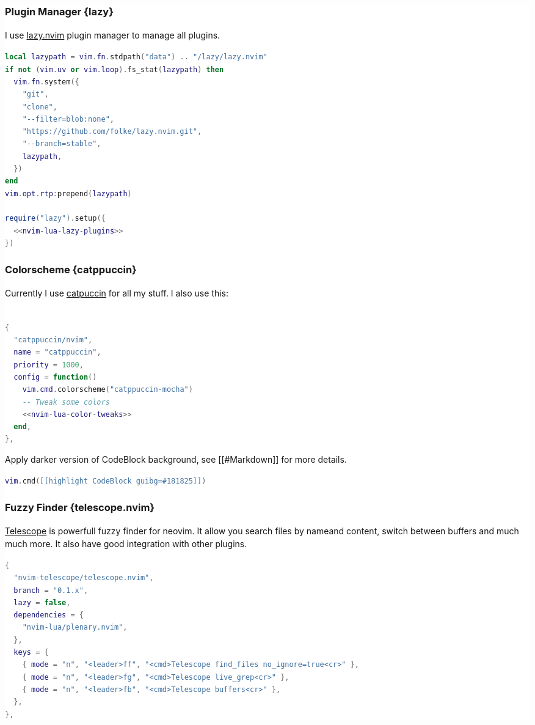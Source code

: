 ### Plugin Manager {lazy}

I use [lazy.nvim](https://github.com/folke/lazy.nvim) plugin manager to manage all plugins.

```lua {.lua #nvim-lua-plugins}
local lazypath = vim.fn.stdpath("data") .. "/lazy/lazy.nvim"
if not (vim.uv or vim.loop).fs_stat(lazypath) then
  vim.fn.system({
    "git",
    "clone",
    "--filter=blob:none",
    "https://github.com/folke/lazy.nvim.git",
    "--branch=stable",
    lazypath,
  })
end
vim.opt.rtp:prepend(lazypath)

require("lazy").setup({
  <<nvim-lua-lazy-plugins>>
})
```

### Colorscheme {catppuccin}

Currently I use [catpuccin](https://catppuccin.com/) for all my stuff. I also use this:

```lua {.lua #nvim-lua-lazy-plugins}

{
  "catppuccin/nvim",
  name = "catppuccin",
  priority = 1000,
  config = function()
    vim.cmd.colorscheme("catppuccin-mocha")
    -- Tweak some colors
    <<nvim-lua-color-tweaks>>
  end,
},
```

Apply darker version of CodeBlock background, see [[#Markdown]] for more details.

```lua {.lua #nvim-lua-color-tweaks}
vim.cmd([[highlight CodeBlock guibg=#181825]])
```

### Fuzzy Finder {telescope.nvim}

[Telescope](https://github.com/nvim-telescope/telescope.nvim) is powerfull fuzzy finder for neovim.
It allow you search files by nameand content, switch between buffers and much much more. It also
have good integration with other plugins.

```lua {.lua #nvim-lua-lazy-plugins}
{
  "nvim-telescope/telescope.nvim",
  branch = "0.1.x",
  lazy = false,
  dependencies = {
    "nvim-lua/plenary.nvim",
  },
  keys = {
    { mode = "n", "<leader>ff", "<cmd>Telescope find_files no_ignore=true<cr>" },
    { mode = "n", "<leader>fg", "<cmd>Telescope live_grep<cr>" },
    { mode = "n", "<leader>fb", "<cmd>Telescope buffers<cr>" },
  },
},
```